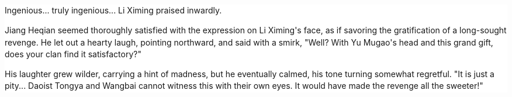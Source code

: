 Ingenious... truly ingenious... Li Ximing praised inwardly.

Jiang Heqian seemed thoroughly satisfied with the expression on Li Ximing's face, as if savoring the gratification of a long-sought revenge. He let out a hearty laugh, pointing northward, and said with a smirk, "Well? With Yu Mugao's head and this grand gift, does your clan find it satisfactory?"

His laughter grew wilder, carrying a hint of madness, but he eventually calmed, his tone turning somewhat regretful. "It is just a pity... Daoist Tongya and Wangbai cannot witness this with their own eyes. It would have made the revenge all the sweeter!"
